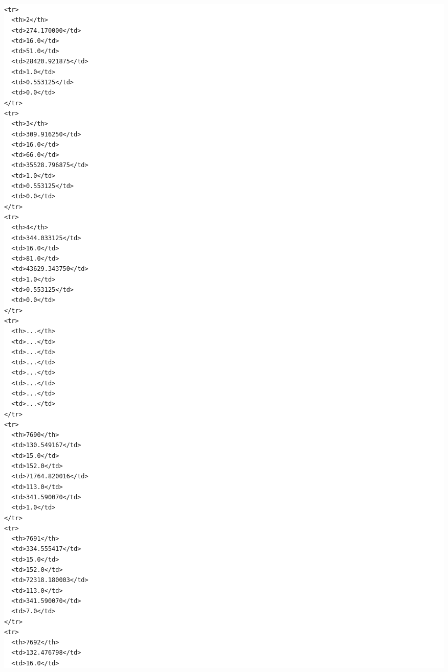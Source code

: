     <tr>
      <th>2</th>
      <td>274.170000</td>
      <td>16.0</td>
      <td>51.0</td>
      <td>28420.921875</td>
      <td>1.0</td>
      <td>0.553125</td>
      <td>0.0</td>
    </tr>
    <tr>
      <th>3</th>
      <td>309.916250</td>
      <td>16.0</td>
      <td>66.0</td>
      <td>35528.796875</td>
      <td>1.0</td>
      <td>0.553125</td>
      <td>0.0</td>
    </tr>
    <tr>
      <th>4</th>
      <td>344.033125</td>
      <td>16.0</td>
      <td>81.0</td>
      <td>43629.343750</td>
      <td>1.0</td>
      <td>0.553125</td>
      <td>0.0</td>
    </tr>
    <tr>
      <th>...</th>
      <td>...</td>
      <td>...</td>
      <td>...</td>
      <td>...</td>
      <td>...</td>
      <td>...</td>
      <td>...</td>
    </tr>
    <tr>
      <th>7690</th>
      <td>130.549167</td>
      <td>15.0</td>
      <td>152.0</td>
      <td>71764.820016</td>
      <td>113.0</td>
      <td>341.590070</td>
      <td>1.0</td>
    </tr>
    <tr>
      <th>7691</th>
      <td>334.555417</td>
      <td>15.0</td>
      <td>152.0</td>
      <td>72318.180003</td>
      <td>113.0</td>
      <td>341.590070</td>
      <td>7.0</td>
    </tr>
    <tr>
      <th>7692</th>
      <td>132.476798</td>
      <td>16.0</td>